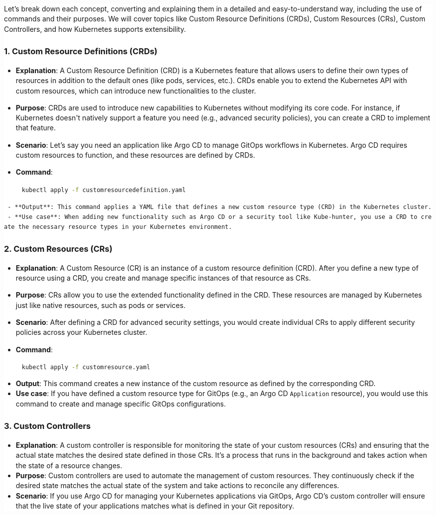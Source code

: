 Let’s break down each concept, converting and explaining them in a detailed and easy-to-understand way, including the use of commands and their purposes. We will cover topics like Custom Resource Definitions (CRDs), Custom Resources (CRs), Custom Controllers, and how Kubernetes supports extensibility.

### 1. **Custom Resource Definitions (CRDs)**
   - **Explanation**: A Custom Resource Definition (CRD) is a Kubernetes feature that allows users to define their own types of resources in addition to the default ones (like pods, services, etc.). CRDs enable you to extend the Kubernetes API with custom resources, which can introduce new functionalities to the cluster.
   - **Purpose**: CRDs are used to introduce new capabilities to Kubernetes without modifying its core code. For instance, if Kubernetes doesn't natively support a feature you need (e.g., advanced security policies), you can create a CRD to implement that feature.
   - **Scenario**: Let’s say you need an application like Argo CD to manage GitOps workflows in Kubernetes. Argo CD requires custom resources to function, and these resources are defined by CRDs.

   - **Command**: 
```bash
     kubectl apply -f customresourcedefinition.yaml
```
     - **Output**: This command applies a YAML file that defines a new custom resource type (CRD) in the Kubernetes cluster.
     - **Use case**: When adding new functionality such as Argo CD or a security tool like Kube-hunter, you use a CRD to create the necessary resource types in your Kubernetes environment.

### 2. **Custom Resources (CRs)**
   - **Explanation**: A Custom Resource (CR) is an instance of a custom resource definition (CRD). After you define a new type of resource using a CRD, you create and manage specific instances of that resource as CRs.
   - **Purpose**: CRs allow you to use the extended functionality defined in the CRD. These resources are managed by Kubernetes just like native resources, such as pods or services.
   - **Scenario**: After defining a CRD for advanced security settings, you would create individual CRs to apply different security policies across your Kubernetes cluster.

   - **Command**:
```bash
     kubectl apply -f customresource.yaml
```
    
  - **Output**: This command creates a new instance of the custom resource as defined by the corresponding CRD.
 - **Use case**: If you have defined a custom resource type for GitOps (e.g., an Argo CD `Application` resource), you would use this command to create and manage specific GitOps configurations.

### 3. **Custom Controllers**
   - **Explanation**: A custom controller is responsible for monitoring the state of your custom resources (CRs) and ensuring that the actual state matches the desired state defined in those CRs. It’s a process that runs in the background and takes action when the state of a resource changes.
   - **Purpose**: Custom controllers are used to automate the management of custom resources. They continuously check if the desired state matches the actual state of the system and take actions to reconcile any differences.
   - **Scenario**: If you use Argo CD for managing your Kubernetes applications via GitOps, Argo CD’s custom controller will ensure that the live state of your applications matches what is defined in your Git repository.
